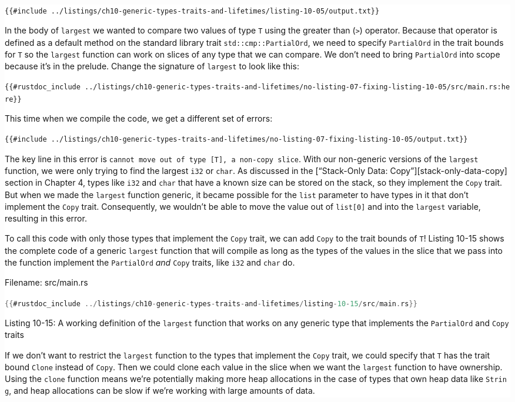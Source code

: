 ```text
{{#include ../listings/ch10-generic-types-traits-and-lifetimes/listing-10-05/output.txt}}
```

In the body of `largest` we wanted to compare two values of type `T` using the
greater than (`>`) operator. Because that operator is defined as a default
method on the standard library trait `std::cmp::PartialOrd`, we need to specify
`PartialOrd` in the trait bounds for `T` so the `largest` function can work on
slices of any type that we can compare. We don’t need to bring `PartialOrd`
into scope because it’s in the prelude. Change the signature of `largest` to
look like this:

```rust,ignore
{{#rustdoc_include ../listings/ch10-generic-types-traits-and-lifetimes/no-listing-07-fixing-listing-10-05/src/main.rs:here}}
```

This time when we compile the code, we get a different set of errors:

```console
{{#include ../listings/ch10-generic-types-traits-and-lifetimes/no-listing-07-fixing-listing-10-05/output.txt}}
```

The key line in this error is `cannot move out of type [T], a non-copy slice`.
With our non-generic versions of the `largest` function, we were only trying to
find the largest `i32` or `char`. As discussed in the [“Stack-Only Data:
Copy”][stack-only-data-copy] section in Chapter 4, types like
`i32` and `char` that have a known size can be stored on the stack, so they
implement the `Copy` trait. But when we made the `largest` function generic,
it became possible for the `list` parameter to have types in it that don’t
implement the `Copy` trait. Consequently, we wouldn’t be able to move the
value out of `list[0]` and into the `largest` variable, resulting in this
error.

To call this code with only those types that implement the `Copy` trait, we can
add `Copy` to the trait bounds of `T`! Listing 10-15 shows the complete code of
a generic `largest` function that will compile as long as the types of the
values in the slice that we pass into the function implement the `PartialOrd`
*and* `Copy` traits, like `i32` and `char` do.

<span class="filename">Filename: src/main.rs</span>

```rust
{{#rustdoc_include ../listings/ch10-generic-types-traits-and-lifetimes/listing-10-15/src/main.rs}}
```

<span class="caption">Listing 10-15: A working definition of the `largest`
function that works on any generic type that implements the `PartialOrd` and
`Copy` traits</span>

If we don’t want to restrict the `largest` function to the types that implement
the `Copy` trait, we could specify that `T` has the trait bound `Clone` instead
of `Copy`. Then we could clone each value in the slice when we want the
`largest` function to have ownership. Using the `clone` function means we’re
potentially making more heap allocations in the case of types that own heap
data like `String`, and heap allocations can be slow if we’re working with
large amounts of data.
